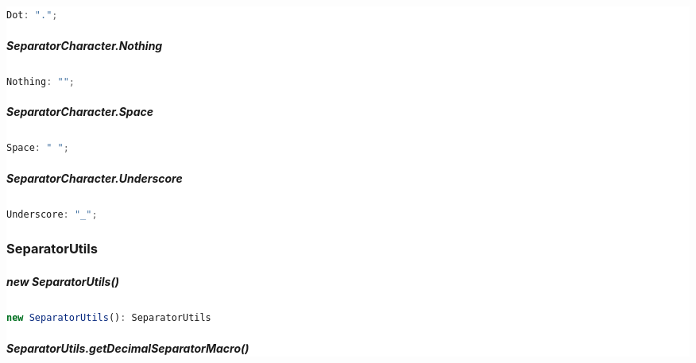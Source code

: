 ```ts
Dot: ".";
```

</MemberCard>

<a id="nothing" name="nothing"></a>

<MemberCard>

##### SeparatorCharacter.Nothing

```ts
Nothing: "";
```

</MemberCard>

<a id="space" name="space"></a>

<MemberCard>

##### SeparatorCharacter.Space

```ts
Space: " ";
```

</MemberCard>

<a id="underscore" name="underscore"></a>

<MemberCard>

##### SeparatorCharacter.Underscore

```ts
Underscore: "_";
```

</MemberCard>

<a id="separatorutils" name="separatorutils"></a>

### SeparatorUtils

<a id="constructors-1" name="constructors-1"></a>

<MemberCard>

##### new SeparatorUtils()

```ts
new SeparatorUtils(): SeparatorUtils
```

</MemberCard>

<a id="getdecimalseparatormacro" name="getdecimalseparatormacro"></a>

<MemberCard>

##### SeparatorUtils.getDecimalSeparatorMacro()
